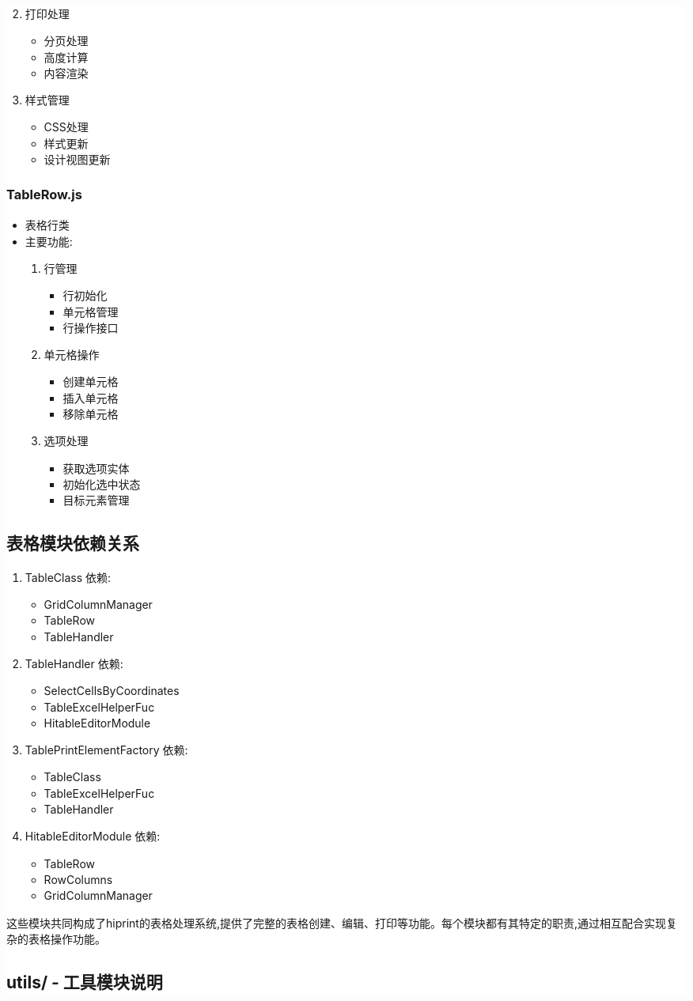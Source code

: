   2. 打印处理
     - 分页处理
     - 高度计算
     - 内容渲染

  3. 样式管理
     - CSS处理
     - 样式更新
     - 设计视图更新

### TableRow.js
- 表格行类
- 主要功能:
  1. 行管理
     - 行初始化
     - 单元格管理
     - 行操作接口
  
  2. 单元格操作
     - 创建单元格
     - 插入单元格
     - 移除单元格

  3. 选项处理
     - 获取选项实体
     - 初始化选中状态
     - 目标元素管理

## 表格模块依赖关系

1. TableClass 依赖:
   - GridColumnManager
   - TableRow
   - TableHandler

2. TableHandler 依赖:
   - SelectCellsByCoordinates
   - TableExcelHelperFuc
   - HitableEditorModule

3. TablePrintElementFactory 依赖:
   - TableClass
   - TableExcelHelperFuc
   - TableHandler

4. HitableEditorModule 依赖:
   - TableRow
   - RowColumns
   - GridColumnManager

这些模块共同构成了hiprint的表格处理系统,提供了完整的表格创建、编辑、打印等功能。每个模块都有其特定的职责,通过相互配合实现复杂的表格操作功能。

## utils/ - 工具模块说明
